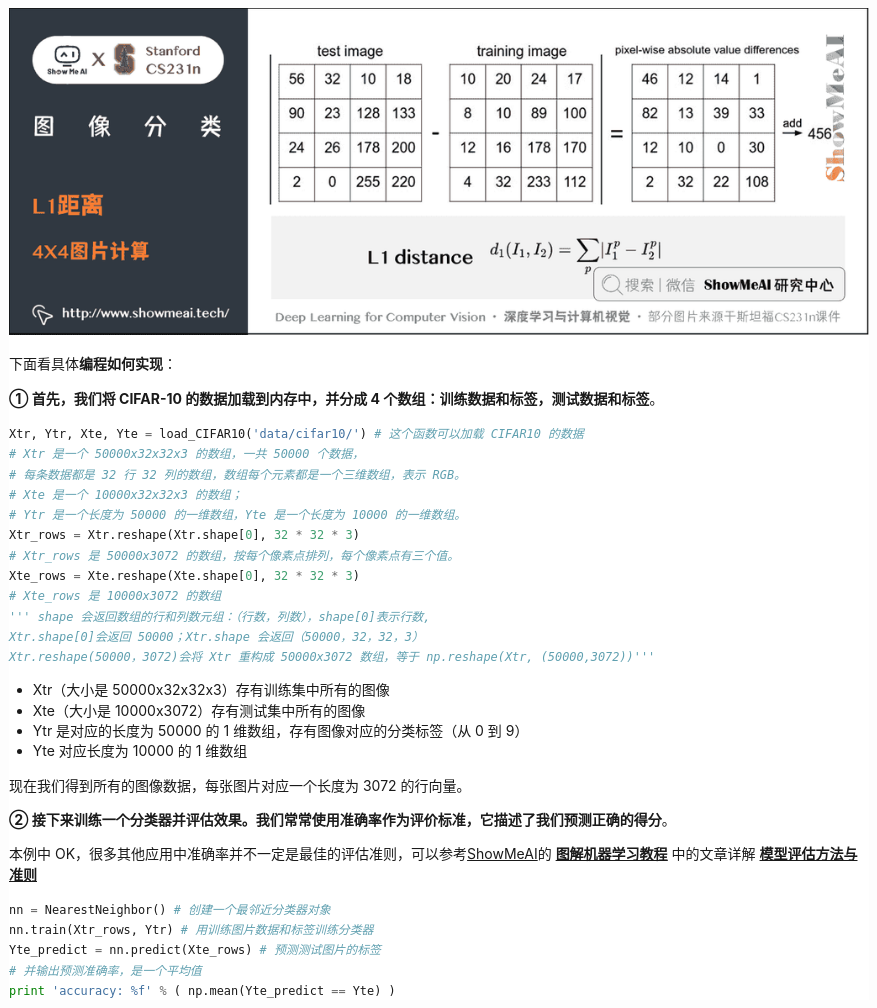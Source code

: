 ![图像分类; L1 距离; 4X4 图片计算; 2-6](img/8dc87c0bf3866bb53e21970cfd655ded.png)

下面看具体**编程如何实现**：

**① 首先，我们将 CIFAR-10 的数据加载到内存中，并分成 4 个数组：训练数据和标签，测试数据和标签**。

```py
Xtr, Ytr, Xte, Yte = load_CIFAR10('data/cifar10/') # 这个函数可以加载 CIFAR10 的数据
# Xtr 是一个 50000x32x32x3 的数组，一共 50000 个数据，
# 每条数据都是 32 行 32 列的数组，数组每个元素都是一个三维数组，表示 RGB。
# Xte 是一个 10000x32x32x3 的数组；
# Ytr 是一个长度为 50000 的一维数组，Yte 是一个长度为 10000 的一维数组。
Xtr_rows = Xtr.reshape(Xtr.shape[0], 32 * 32 * 3) 
# Xtr_rows 是 50000x3072 的数组，按每个像素点排列，每个像素点有三个值。
Xte_rows = Xte.reshape(Xte.shape[0], 32 * 32 * 3) 
# Xte_rows 是 10000x3072 的数组
''' shape 会返回数组的行和列数元组：（行数，列数），shape[0]表示行数, 
Xtr.shape[0]会返回 50000；Xtr.shape 会返回（50000，32，32，3）
Xtr.reshape(50000，3072)会将 Xtr 重构成 50000x3072 数组，等于 np.reshape(Xtr, (50000,3072))''' 
```

*   Xtr（大小是 50000x32x32x3）存有训练集中所有的图像
*   Xte（大小是 10000x3072）存有测试集中所有的图像
*   Ytr 是对应的长度为 50000 的 1 维数组，存有图像对应的分类标签（从 0 到 9）
*   Yte 对应长度为 10000 的 1 维数组

现在我们得到所有的图像数据，每张图片对应一个长度为 3072 的行向量。

**② 接下来训练一个分类器并评估效果。我们常常使用准确率作为评价标准，它描述了我们预测正确的得分**。

本例中 OK，很多其他应用中准确率并不一定是最佳的评估准则，可以参考[ShowMeAI](http://www.showmeai.tech/)的 [**图解机器学习教程**](http://www.showmeai.tech/tutorials/34) 中的文章详解 [**模型评估方法与准则**](http://www.showmeai.tech/article-detail/186)

```py
nn = NearestNeighbor() # 创建一个最邻近分类器对象
nn.train(Xtr_rows, Ytr) # 用训练图片数据和标签训练分类器
Yte_predict = nn.predict(Xte_rows) # 预测测试图片的标签
# 并输出预测准确率，是一个平均值
print 'accuracy: %f' % ( np.mean(Yte_predict == Yte) ) 
```
